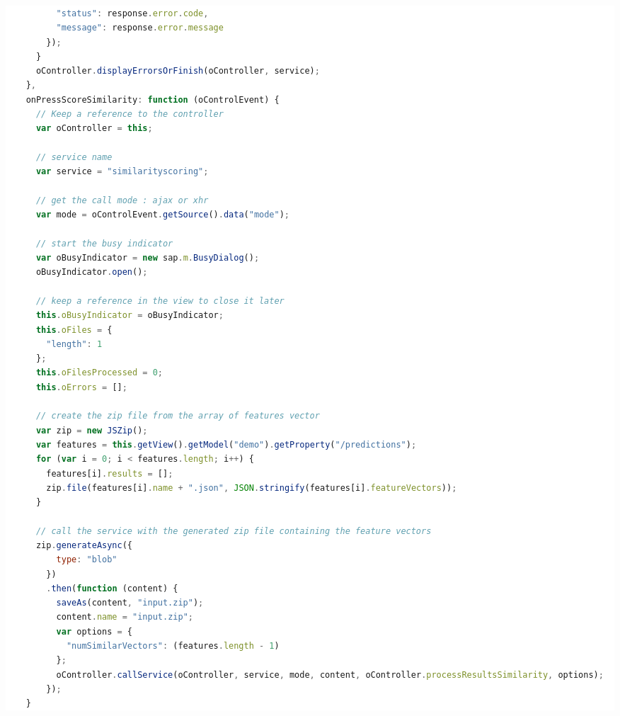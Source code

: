 ```JavaScript
          "status": response.error.code,
          "message": response.error.message
        });
      }
      oController.displayErrorsOrFinish(oController, service);
    },
    onPressScoreSimilarity: function (oControlEvent) {
      // Keep a reference to the controller
      var oController = this;

      // service name
      var service = "similarityscoring";

      // get the call mode : ajax or xhr
      var mode = oControlEvent.getSource().data("mode");

      // start the busy indicator
      var oBusyIndicator = new sap.m.BusyDialog();
      oBusyIndicator.open();

      // keep a reference in the view to close it later
      this.oBusyIndicator = oBusyIndicator;
      this.oFiles = {
        "length": 1
      };
      this.oFilesProcessed = 0;
      this.oErrors = [];

      // create the zip file from the array of features vector
      var zip = new JSZip();
      var features = this.getView().getModel("demo").getProperty("/predictions");
      for (var i = 0; i < features.length; i++) {
        features[i].results = [];
        zip.file(features[i].name + ".json", JSON.stringify(features[i].featureVectors));
      }

      // call the service with the generated zip file containing the feature vectors
      zip.generateAsync({
          type: "blob"
        })
        .then(function (content) {
          saveAs(content, "input.zip");
          content.name = "input.zip";
          var options = {
            "numSimilarVectors": (features.length - 1)
          };
          oController.callService(oController, service, mode, content, oController.processResultsSimilarity, options);
        });
    }
```
